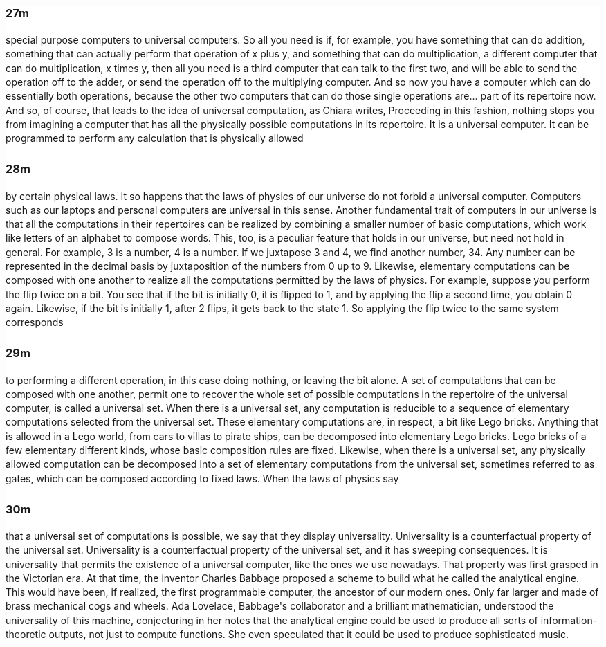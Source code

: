 ### 27m

special purpose computers to universal computers. So all you need is if, for example, you have something that can do addition, something that can actually perform that operation of x plus y, and something that can do multiplication, a different computer that can do multiplication, x times y, then all you need is a third computer that can talk to the first two, and will be able to send the operation off to the adder, or send the operation off to the multiplying computer. And so now you have a computer which can do essentially both operations, because the other two computers that can do those single operations are... part of its repertoire now. And so, of course, that leads to the idea of universal computation, as Chiara writes, Proceeding in this fashion, nothing stops you from imagining a computer that has all the physically possible computations in its repertoire. It is a universal computer. It can be programmed to perform any calculation that is physically allowed

### 28m

by certain physical laws. It so happens that the laws of physics of our universe do not forbid a universal computer. Computers such as our laptops and personal computers are universal in this sense. Another fundamental trait of computers in our universe is that all the computations in their repertoires can be realized by combining a smaller number of basic computations, which work like letters of an alphabet to compose words. This, too, is a peculiar feature that holds in our universe, but need not hold in general. For example, 3 is a number, 4 is a number. If we juxtapose 3 and 4, we find another number, 34. Any number can be represented in the decimal basis by juxtaposition of the numbers from 0 up to 9. Likewise, elementary computations can be composed with one another to realize all the computations permitted by the laws of physics. For example, suppose you perform the flip twice on a bit. You see that if the bit is initially 0, it is flipped to 1, and by applying the flip a second time, you obtain 0 again. Likewise, if the bit is initially 1, after 2 flips, it gets back to the state 1. So applying the flip twice to the same system corresponds

### 29m

to performing a different operation, in this case doing nothing, or leaving the bit alone. A set of computations that can be composed with one another, permit one to recover the whole set of possible computations in the repertoire of the universal computer, is called a universal set. When there is a universal set, any computation is reducible to a sequence of elementary computations selected from the universal set. These elementary computations are, in respect, a bit like Lego bricks. Anything that is allowed in a Lego world, from cars to villas to pirate ships, can be decomposed into elementary Lego bricks. Lego bricks of a few elementary different kinds, whose basic composition rules are fixed. Likewise, when there is a universal set, any physically allowed computation can be decomposed into a set of elementary computations from the universal set, sometimes referred to as gates, which can be composed according to fixed laws. When the laws of physics say

### 30m

that a universal set of computations is possible, we say that they display universality. Universality is a counterfactual property of the universal set. Universality is a counterfactual property of the universal set, and it has sweeping consequences. It is universality that permits the existence of a universal computer, like the ones we use nowadays. That property was first grasped in the Victorian era. At that time, the inventor Charles Babbage proposed a scheme to build what he called the analytical engine. This would have been, if realized, the first programmable computer, the ancestor of our modern ones. Only far larger and made of brass mechanical cogs and wheels. Ada Lovelace, Babbage's collaborator and a brilliant mathematician, understood the universality of this machine, conjecturing in her notes that the analytical engine could be used to produce all sorts of information-theoretic outputs, not just to compute functions. She even speculated that it could be used to produce sophisticated music.
